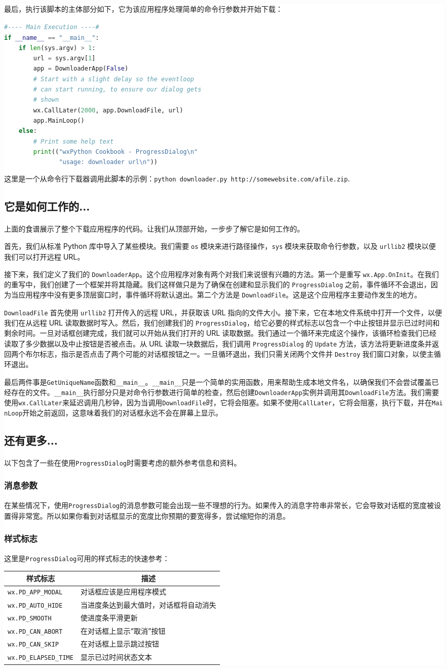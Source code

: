 最后，执行该脚本的主体部分如下，它为该应用程序处理简单的命令行参数并开始下载：

```py
#---- Main Execution ----#
if __name__ == "__main__":
    if len(sys.argv) > 1:
        url = sys.argv[1]
        app = DownloaderApp(False)
        # Start with a slight delay so the eventloop
        # can start running, to ensure our dialog gets
        # shown
        wx.CallLater(2000, app.DownloadFile, url)
        app.MainLoop()
    else:
        # Print some help text
        print(("wxPython Cookbook - ProgressDialog\n"
               "usage: downloader url\n"))

```

这里是一个从命令行下载器调用此脚本的示例：`python downloader.py http://somewebsite.com/afile.zip`.

## 它是如何工作的...

上面的食谱展示了整个下载应用程序的代码。让我们从顶部开始，一步步了解它是如何工作的。

首先，我们从标准 Python 库中导入了某些模块。我们需要 `os` 模块来进行路径操作，`sys` 模块来获取命令行参数，以及 `urllib2` 模块以便我们可以打开远程 URL。

接下来，我们定义了我们的 `DownloaderApp`。这个应用程序对象有两个对我们来说很有兴趣的方法。第一个是重写 `wx.App.OnInit`。在我们的重写中，我们创建了一个框架并将其隐藏。我们这样做只是为了确保在创建和显示我们的 `ProgressDialog` 之前，事件循环不会退出，因为当应用程序中没有更多顶层窗口时，事件循环将默认退出。第二个方法是 `DownloadFile`。这是这个应用程序主要动作发生的地方。

`DownloadFile` 首先使用 `urllib2` 打开传入的远程 URL，并获取该 URL 指向的文件大小。接下来，它在本地文件系统中打开一个文件，以便我们在从远程 URL 读取数据时写入。然后，我们创建我们的 `ProgressDialog`，给它必要的样式标志以包含一个中止按钮并显示已过时间和剩余时间。一旦对话框创建完成，我们就可以开始从我们打开的 URL 读取数据。我们通过一个循环来完成这个操作，该循环检查我们已经读取了多少数据以及中止按钮是否被点击。从 URL 读取一块数据后，我们调用 `ProgressDialog` 的 `Update` 方法，该方法将更新进度条并返回两个布尔标志，指示是否点击了两个可能的对话框按钮之一。一旦循环退出，我们只需关闭两个文件并 `Destroy` 我们窗口对象，以使主循环退出。

最后两件事是`GetUniqueName`函数和`__main__`。`__main__`只是一个简单的实用函数，用来帮助生成本地文件名，以确保我们不会尝试覆盖已经存在的文件。`__main__`执行部分只是对命令行参数进行简单的检查，然后创建`DownloaderApp`实例并调用其`DownloadFile`方法。我们需要使用`wx.CallLater`来延迟调用几秒钟，因为当调用`DownloadFile`时，它将会阻塞。如果不使用`CallLater`，它将会阻塞，执行下载，并在`MainLoop`开始之前返回，这意味着我们的对话框永远不会在屏幕上显示。

## 还有更多...

以下包含了一些在使用`ProgressDialog`时需要考虑的额外参考信息和资料。

### 消息参数

在某些情况下，使用`ProgressDialog`的消息参数可能会出现一些不理想的行为。如果传入的消息字符串非常长，它会导致对话框的宽度被设置得非常宽。所以如果你看到对话框显示的宽度比你预期的要宽得多，尝试缩短你的消息。

### 样式标志

这里是`ProgressDialog`可用的样式标志的快速参考：

| 样式标志 | 描述 |
| --- | --- |
| `wx.PD_APP_MODAL` | 对话框应该是应用程序模式 |
| `wx.PD_AUTO_HIDE` | 当进度条达到最大值时，对话框将自动消失 |
| `wx.PD_SMOOTH` | 使进度条平滑更新 |
| `wx.PD_CAN_ABORT` | 在对话框上显示“取消”按钮 |
| `wx.PD_CAN_SKIP` | 在对话框上显示跳过按钮 |
| `wx.PD_ELAPSED_TIME` | 显示已过时间状态文本 |
